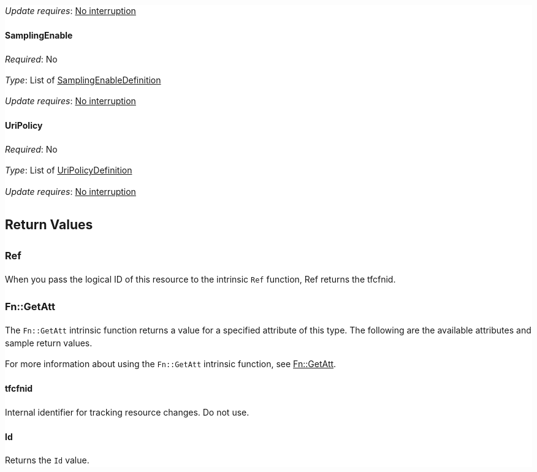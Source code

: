_Update requires_: [No interruption](https://docs.aws.amazon.com/AWSCloudFormation/latest/UserGuide/using-cfn-updating-stacks-update-behaviors.html#update-no-interrupt)

#### SamplingEnable

_Required_: No

_Type_: List of <a href="samplingenabledefinition.md">SamplingEnableDefinition</a>

_Update requires_: [No interruption](https://docs.aws.amazon.com/AWSCloudFormation/latest/UserGuide/using-cfn-updating-stacks-update-behaviors.html#update-no-interrupt)

#### UriPolicy

_Required_: No

_Type_: List of <a href="uripolicydefinition.md">UriPolicyDefinition</a>

_Update requires_: [No interruption](https://docs.aws.amazon.com/AWSCloudFormation/latest/UserGuide/using-cfn-updating-stacks-update-behaviors.html#update-no-interrupt)

## Return Values

### Ref

When you pass the logical ID of this resource to the intrinsic `Ref` function, Ref returns the tfcfnid.

### Fn::GetAtt

The `Fn::GetAtt` intrinsic function returns a value for a specified attribute of this type. The following are the available attributes and sample return values.

For more information about using the `Fn::GetAtt` intrinsic function, see [Fn::GetAtt](https://docs.aws.amazon.com/AWSCloudFormation/latest/UserGuide/intrinsic-function-reference-getatt.html).

#### tfcfnid

Internal identifier for tracking resource changes. Do not use.

#### Id

Returns the <code>Id</code> value.

